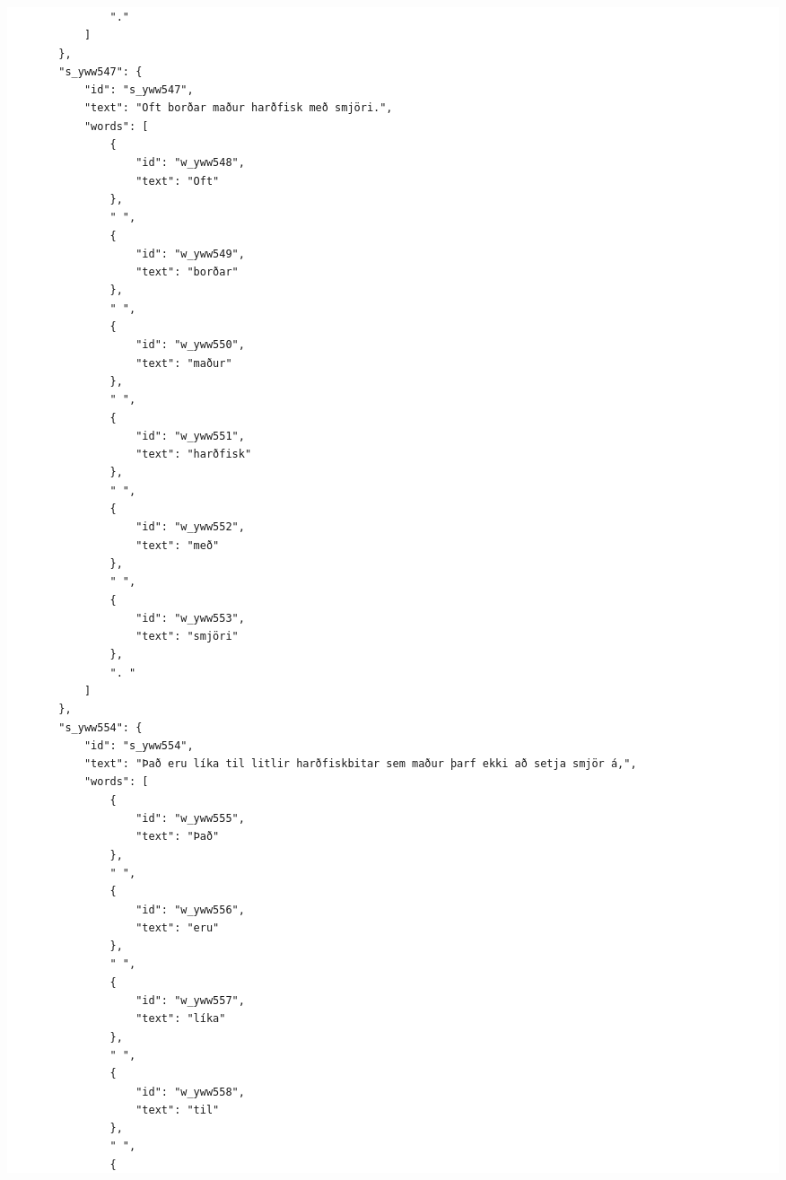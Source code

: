                     "."
                ]
            },
            "s_yww547": {
                "id": "s_yww547",
                "text": "Oft borðar maður harðfisk með smjöri.",
                "words": [
                    {
                        "id": "w_yww548",
                        "text": "Oft"
                    },
                    " ",
                    {
                        "id": "w_yww549",
                        "text": "borðar"
                    },
                    " ",
                    {
                        "id": "w_yww550",
                        "text": "maður"
                    },
                    " ",
                    {
                        "id": "w_yww551",
                        "text": "harðfisk"
                    },
                    " ",
                    {
                        "id": "w_yww552",
                        "text": "með"
                    },
                    " ",
                    {
                        "id": "w_yww553",
                        "text": "smjöri"
                    },
                    ". "
                ]
            },
            "s_yww554": {
                "id": "s_yww554",
                "text": "Það eru líka til litlir harðfiskbitar sem maður þarf ekki að setja smjör á,",
                "words": [
                    {
                        "id": "w_yww555",
                        "text": "Það"
                    },
                    " ",
                    {
                        "id": "w_yww556",
                        "text": "eru"
                    },
                    " ",
                    {
                        "id": "w_yww557",
                        "text": "líka"
                    },
                    " ",
                    {
                        "id": "w_yww558",
                        "text": "til"
                    },
                    " ",
                    {